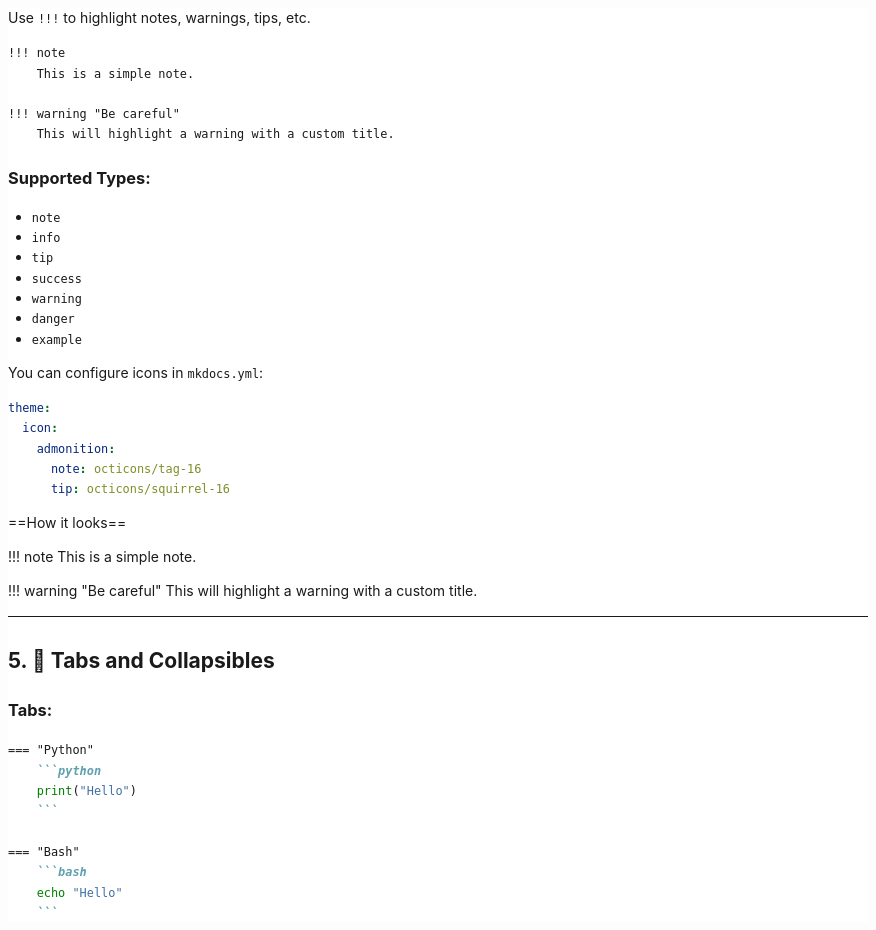 Use `!!!` to highlight notes, warnings, tips, etc.

```markdown
!!! note
    This is a simple note.

!!! warning "Be careful"
    This will highlight a warning with a custom title.
```

### Supported Types:

* `note`
* `info`
* `tip`
* `success`
* `warning`
* `danger`
* `example`

You can configure icons in `mkdocs.yml`:

```yaml
theme:
  icon:
    admonition:
      note: octicons/tag-16
      tip: octicons/squirrel-16
```

==How it looks==

!!! note
    This is a simple note.

!!! warning "Be careful"
    This will highlight a warning with a custom title.

---

## 5. 🧪 Tabs and Collapsibles

### Tabs:

````markdown
=== "Python"
    ```python
    print("Hello")
    ```

=== "Bash"
    ```bash
    echo "Hello"
    ```
````
